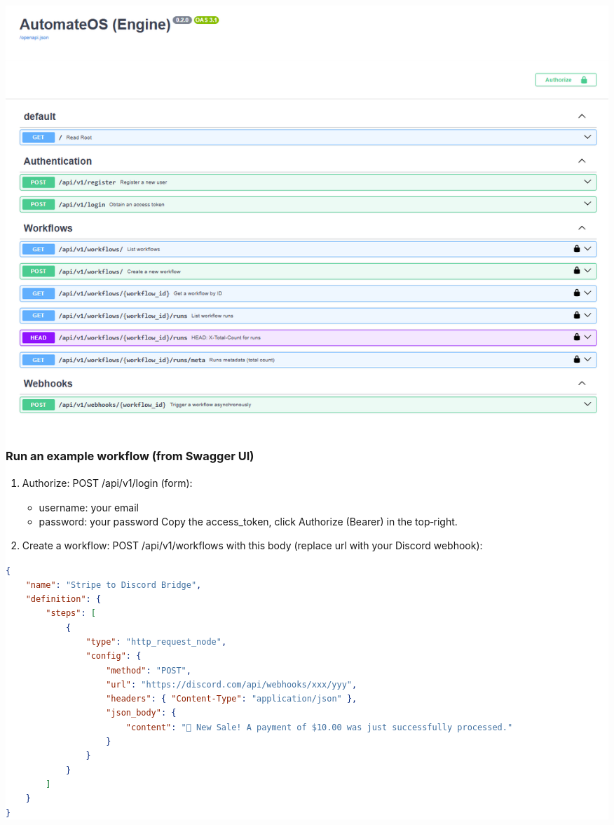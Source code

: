 ![AutomateOS Swagger UI](docs/images/swagger.png)

### Run an example workflow (from Swagger UI)

1. Authorize: POST /api/v1/login (form):

    - username: your email
    - password: your password
      Copy the access_token, click Authorize (Bearer) in the top‑right.

2. Create a workflow: POST /api/v1/workflows with this body (replace url with your Discord webhook):

```json
{
    "name": "Stripe to Discord Bridge",
    "definition": {
        "steps": [
            {
                "type": "http_request_node",
                "config": {
                    "method": "POST",
                    "url": "https://discord.com/api/webhooks/xxx/yyy",
                    "headers": { "Content-Type": "application/json" },
                    "json_body": {
                        "content": "🎉 New Sale! A payment of $10.00 was just successfully processed."
                    }
                }
            }
        ]
    }
}
```
